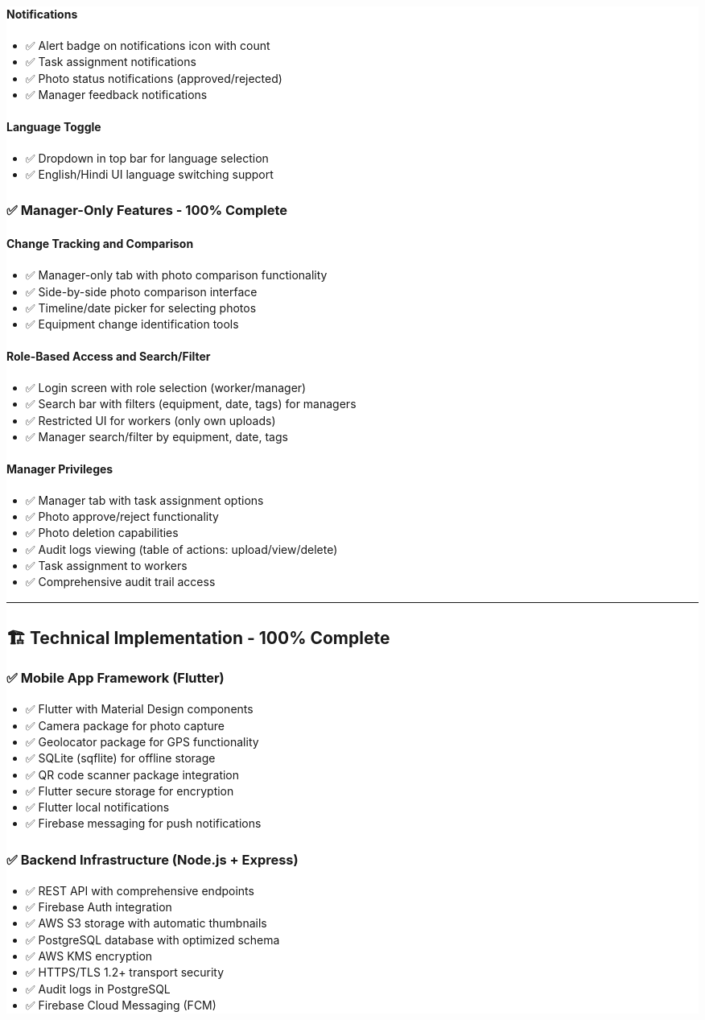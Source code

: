 #### Notifications
- ✅ Alert badge on notifications icon with count
- ✅ Task assignment notifications
- ✅ Photo status notifications (approved/rejected)
- ✅ Manager feedback notifications

#### Language Toggle
- ✅ Dropdown in top bar for language selection
- ✅ English/Hindi UI language switching support

### ✅ **Manager-Only Features - 100% Complete**

#### Change Tracking and Comparison
- ✅ Manager-only tab with photo comparison functionality
- ✅ Side-by-side photo comparison interface
- ✅ Timeline/date picker for selecting photos
- ✅ Equipment change identification tools

#### Role-Based Access and Search/Filter
- ✅ Login screen with role selection (worker/manager)
- ✅ Search bar with filters (equipment, date, tags) for managers
- ✅ Restricted UI for workers (only own uploads)
- ✅ Manager search/filter by equipment, date, tags

#### Manager Privileges
- ✅ Manager tab with task assignment options
- ✅ Photo approve/reject functionality
- ✅ Photo deletion capabilities
- ✅ Audit logs viewing (table of actions: upload/view/delete)
- ✅ Task assignment to workers
- ✅ Comprehensive audit trail access

---

## 🏗️ **Technical Implementation - 100% Complete**

### ✅ **Mobile App Framework (Flutter)**
- ✅ Flutter with Material Design components
- ✅ Camera package for photo capture
- ✅ Geolocator package for GPS functionality
- ✅ SQLite (sqflite) for offline storage
- ✅ QR code scanner package integration
- ✅ Flutter secure storage for encryption
- ✅ Flutter local notifications
- ✅ Firebase messaging for push notifications

### ✅ **Backend Infrastructure (Node.js + Express)**
- ✅ REST API with comprehensive endpoints
- ✅ Firebase Auth integration
- ✅ AWS S3 storage with automatic thumbnails
- ✅ PostgreSQL database with optimized schema
- ✅ AWS KMS encryption
- ✅ HTTPS/TLS 1.2+ transport security
- ✅ Audit logs in PostgreSQL
- ✅ Firebase Cloud Messaging (FCM)
